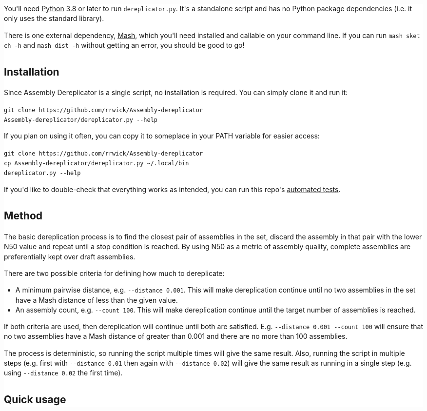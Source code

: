 You'll need [Python](https://www.python.org/) 3.8 or later to run `dereplicator.py`. It's a standalone script and has no Python package dependencies (i.e. it only uses the standard library).

There is one external dependency, [Mash](https://github.com/marbl/Mash), which you'll need installed and callable on your command line. If you can run `mash sketch -h` and `mash dist -h` without getting an error, you should be good to go!



## Installation

Since Assembly Dereplicator is a single script, no installation is required. You can simply clone it and run it:
```
git clone https://github.com/rrwick/Assembly-dereplicator
Assembly-dereplicator/dereplicator.py --help
```

If you plan on using it often, you can copy it to someplace in your PATH variable for easier access:
```
git clone https://github.com/rrwick/Assembly-dereplicator
cp Assembly-dereplicator/dereplicator.py ~/.local/bin
dereplicator.py --help
```

If you'd like to double-check that everything works as intended, you can run this repo's [automated tests](test).



## Method

The basic dereplication process is to find the closest pair of assemblies in the set, discard the assembly in that pair with the lower N50 value and repeat until a stop condition is reached. By using N50 as a metric of assembly quality, complete assemblies are preferentially kept over draft assemblies.

There are two possible criteria for defining how much to dereplicate:
* A minimum pairwise distance, e.g. `--distance 0.001`. This will make dereplication continue until no two assemblies in the set have a Mash distance of less than the given value.
* An assembly count, e.g. `--count 100`.  This will make dereplication continue until the target number of assemblies is reached.

If both criteria are used, then dereplication will continue until both are satisfied. E.g. `--distance 0.001 --count 100` will ensure that no two assemblies have a Mash distance of greater than 0.001 and there are no more than 100 assemblies.

The process is deterministic, so running the script multiple times will give the same result. Also, running the script in multiple steps (e.g. first with `--distance 0.01` then again with `--distance 0.02`) will give the same result as running in a single step (e.g. using `--distance 0.02` the first time).



## Quick usage
